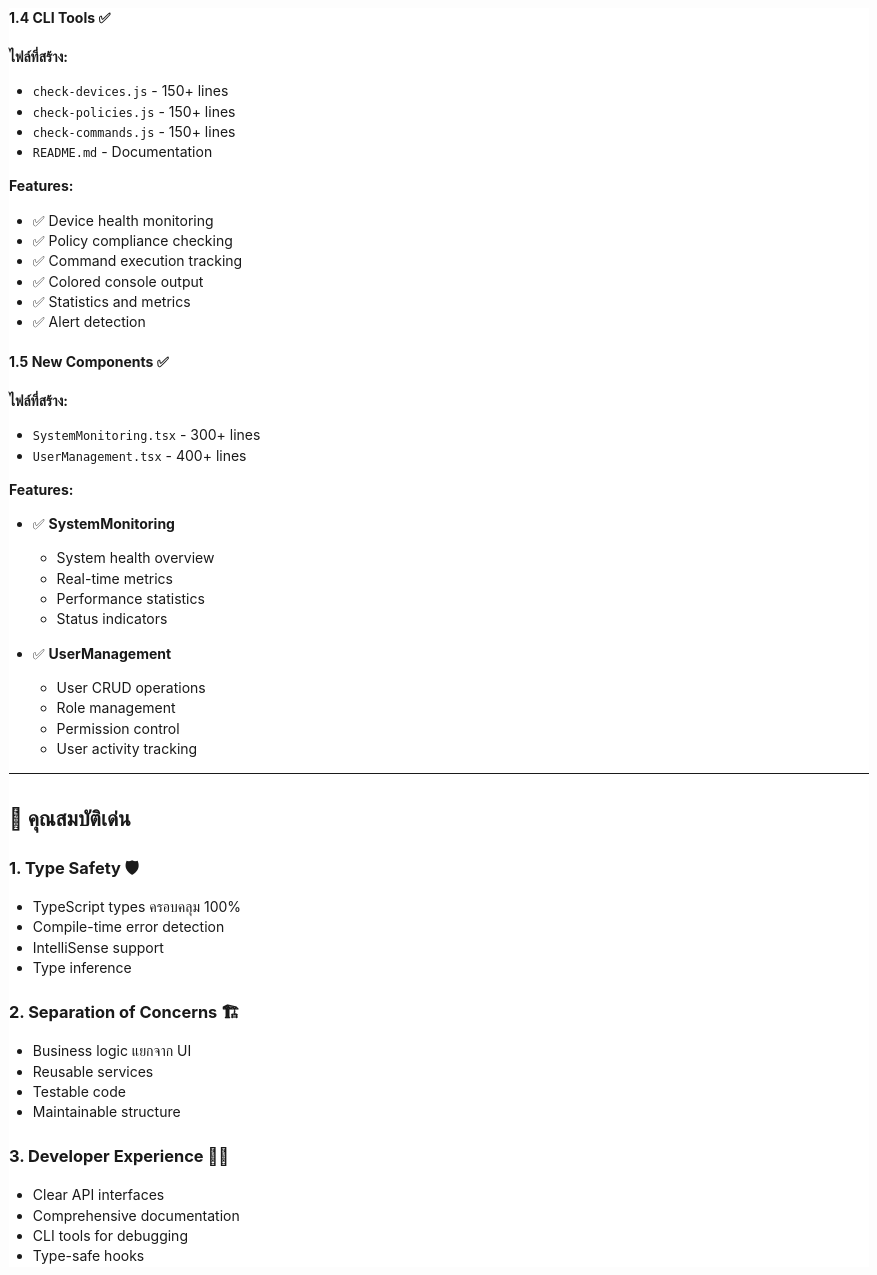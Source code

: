 #### **1.4 CLI Tools** ✅

**ไฟล์ที่สร้าง:**
- `check-devices.js` - 150+ lines
- `check-policies.js` - 150+ lines
- `check-commands.js` - 150+ lines
- `README.md` - Documentation

**Features:**
- ✅ Device health monitoring
- ✅ Policy compliance checking
- ✅ Command execution tracking
- ✅ Colored console output
- ✅ Statistics and metrics
- ✅ Alert detection

#### **1.5 New Components** ✅

**ไฟล์ที่สร้าง:**
- `SystemMonitoring.tsx` - 300+ lines
- `UserManagement.tsx` - 400+ lines

**Features:**
- ✅ **SystemMonitoring**
  - System health overview
  - Real-time metrics
  - Performance statistics
  - Status indicators
  
- ✅ **UserManagement**
  - User CRUD operations
  - Role management
  - Permission control
  - User activity tracking

---

## 🎨 คุณสมบัติเด่น

### **1. Type Safety** 🛡️
- TypeScript types ครอบคลุม 100%
- Compile-time error detection
- IntelliSense support
- Type inference

### **2. Separation of Concerns** 🏗️
- Business logic แยกจาก UI
- Reusable services
- Testable code
- Maintainable structure

### **3. Developer Experience** 👨‍💻
- Clear API interfaces
- Comprehensive documentation
- CLI tools for debugging
- Type-safe hooks

